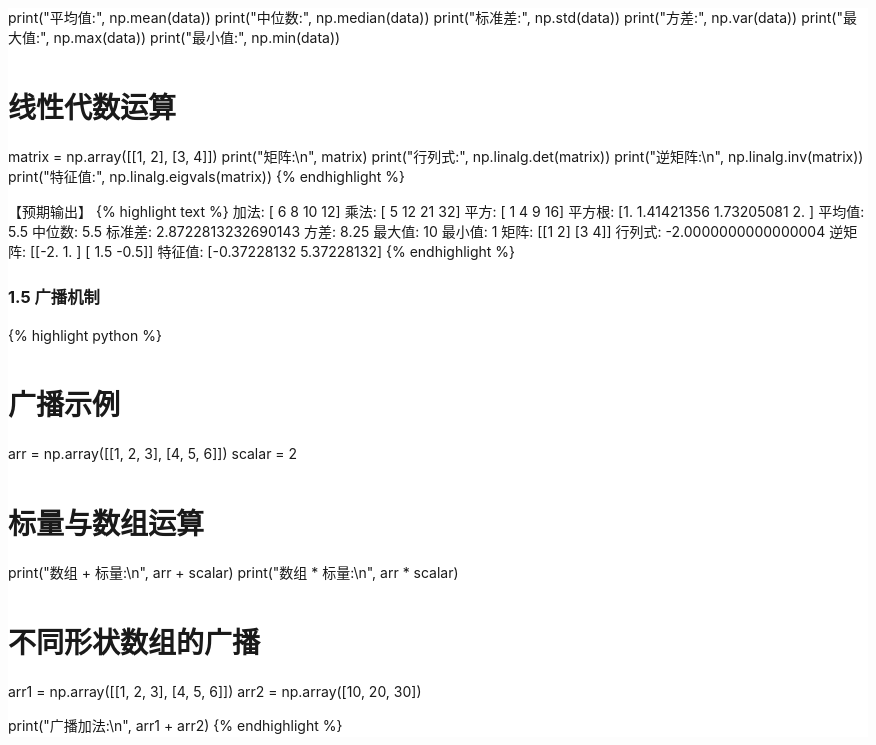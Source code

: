 print("平均值:", np.mean(data))
print("中位数:", np.median(data))
print("标准差:", np.std(data))
print("方差:", np.var(data))
print("最大值:", np.max(data))
print("最小值:", np.min(data))

# 线性代数运算
matrix = np.array([[1, 2], [3, 4]])
print("矩阵:\n", matrix)
print("行列式:", np.linalg.det(matrix))
print("逆矩阵:\n", np.linalg.inv(matrix))
print("特征值:", np.linalg.eigvals(matrix))
{% endhighlight %}

【预期输出】
{% highlight text %}
加法: [ 6  8 10 12]
乘法: [ 5 12 21 32]
平方: [ 1  4  9 16]
平方根: [1.         1.41421356 1.73205081 2.        ]
平均值: 5.5
中位数: 5.5
标准差: 2.8722813232690143
方差: 8.25
最大值: 10
最小值: 1
矩阵:
 [[1 2]
  [3 4]]
行列式: -2.0000000000000004
逆矩阵:
 [[-2.   1. ]
  [ 1.5 -0.5]]
特征值: [-0.37228132  5.37228132]
{% endhighlight %}

### 1.5 广播机制
{% highlight python %}
# 广播示例
arr = np.array([[1, 2, 3], [4, 5, 6]])
scalar = 2

# 标量与数组运算
print("数组 + 标量:\n", arr + scalar)
print("数组 * 标量:\n", arr * scalar)

# 不同形状数组的广播
arr1 = np.array([[1, 2, 3], [4, 5, 6]])
arr2 = np.array([10, 20, 30])

print("广播加法:\n", arr1 + arr2)
{% endhighlight %}

